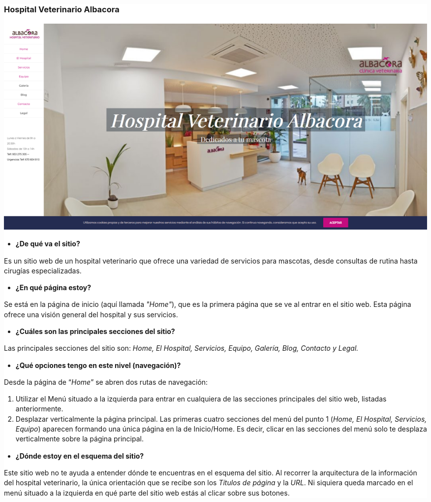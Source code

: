 

### Hospital Veterinario Albacora

![](./images/clinicas/albacora_home.png)

- **¿De qué va el sitio?**

Es un sitio web de un hospital veterinario que ofrece una variedad de servicios para mascotas, desde consultas de rutina hasta cirugías especializadas.
- **¿En qué página estoy?**

Se está en la página de inicio (aquí llamada *"Home"*), que es la primera página que se ve al entrar en el sitio web. Esta página ofrece una visión general del hospital y sus servicios.
- **¿Cuáles son las principales secciones del sitio?**

Las principales secciones del sitio son: *Home, El Hospital, Servicios, Equipo, Galería, Blog, Contacto y Legal.* 
- **¿Qué opciones tengo en este nivel (navegación)?**

Desde la página de “*Home*” se abren dos rutas de navegación:
1. Utilizar el Menú situado a la izquierda para entrar en cualquiera de las secciones principales del sitio web, listadas anteriormente.
2. Desplazar verticalmente la página principal. Las primeras cuatro secciones del menú del punto 1 (*Home, El Hospital, Servicios, Equipo*) aparecen formando una única página en la de Inicio/Home. Es decir, clicar en las secciones del menú solo te desplaza verticalmente sobre la página principal.

- **¿Dónde estoy en el esquema del sitio?**

Este sitio web no te ayuda a entender dónde te encuentras en el esquema del sitio. Al recorrer la arquitectura de la información del hospital veterinario, la única orientación que se recibe son los *Títulos de página* y la *URL*. Ni siquiera queda marcado en el menú situado a la izquierda en qué parte del sitio web estás al clicar sobre sus botones.
